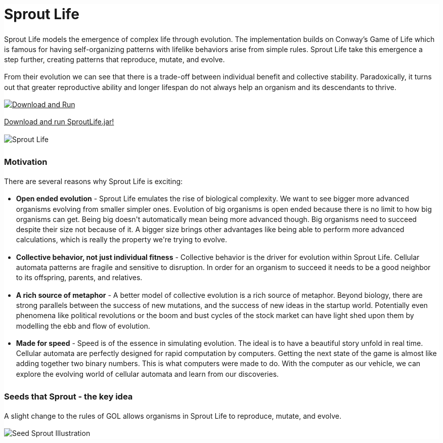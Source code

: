 # Sprout Life

Sprout Life models the emergence of complex life through evolution. The implementation builds on Conway’s Game of Life which is famous for having self-organizing patterns with lifelike behaviors arise from simple rules. Sprout Life take this emergence a step further, creating patterns that reproduce, mutate, and evolve.

From their evolution we can see that there is a trade-off between individual benefit and collective stability. Paradoxically, it turns out that greater reproductive ability and longer lifespan do not always help an organism and its descendants to thrive.

[![Download and Run](https://github.com/ShprAlex/SproutLife/blob/master/readme/download.png)](https://github.com/ShprAlex/SproutLife/raw/master/lib/SproutLife.jar) 

[Download and run SproutLife.jar!](https://github.com/ShprAlex/SproutLife/raw/master/lib/SproutLife.jar)

![Sprout Life](https://github.com/ShprAlex/SproutLife/blob/master/readme/SproutLife_2016-01-27.gif)

### Motivation

There are several reasons why Sprout Life is exciting:

- **Open ended evolution** - Sprout Life emulates the rise of biological complexity. We want to see bigger more advanced organisms evolving from smaller simpler ones. Evolution of big organisms is open ended because there is no limit to how big organisms can get. Being big doesn't automatically mean being more advanced though. Big organisms need to succeed despite their size not because of it. A bigger size brings other advantages like being able to perform more advanced calculations, which is really the property we're trying to evolve.

- **Collective behavior, not just individual fitness** - Collective behavior is the driver for evolution within Sprout Life. Cellular automata patterns are fragile and sensitive to disruption. In order for an organism to succeed it needs to be a good neighbor to its offspring, parents, and relatives.

- **A rich source of metaphor** - A better model of collective evolution is a rich source of metaphor. Beyond biology, there are strong parallels between the success of new mutations, and the success of new ideas in the startup world. Potentially even phenomena like political revolutions or the boom and bust cycles of the stock market can have light shed upon them by modelling the ebb and flow of evolution.

- **Made for speed** - Speed is of the essence in simulating evolution. The ideal is to have a beautiful story unfold in real time. Cellular automata are perfectly designed for rapid computation by computers. Getting the next state of the game is almost like adding together two binary numbers. This is what computers were made to do. With the computer as our vehicle, we can explore the evolving world of cellular automata and learn from our discoveries.

### Seeds that Sprout - the key idea

A slight change to the rules of GOL allows organisms in Sprout Life to reproduce, mutate, and evolve.

![Seed Sprout Illustration](https://github.com/ShprAlex/SproutLife/blob/master/readme/SeedSproutIllustration.png)
